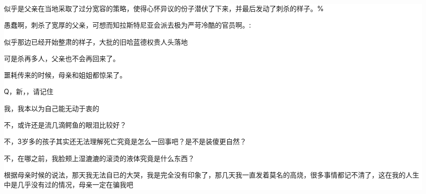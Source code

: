 




似乎是父亲在当地采取了过分宽容的策略，使得心怀异议的份子潜伏了下来，并最后发动了刺杀的样子。%







愚蠢啊，刺杀了宽厚的父亲，可想而知拉斯特尼亚会派去极为严苛冷酷的官员啊。:





似乎那边已经开始整肃的样子，大批的旧哈蓝德权贵人头落地





可是杀再多人，父亲也不会再回来了。









噩耗传来的时候，母亲和姐姐都惊呆了。



Q，新，，请记住



我，我本以为自己能无动于衷的





不，或许还是流几滴鳄鱼的眼泪比较好？









不，3岁多的孩子其实还无法理解死亡究竟是怎么一回事吧？是不是装傻更自然？







不，在哪之前，我脸颊上湿漉漉的滚烫的液体究竟是什么东西？









根据母亲时候的说法，那天我无法自已的大哭，我是完全没有印象了，那几天我一直发着莫名的高烧，很多事情都记不清了，这在我的人生中是几乎没有过的情况，母亲一定在骗我吧




